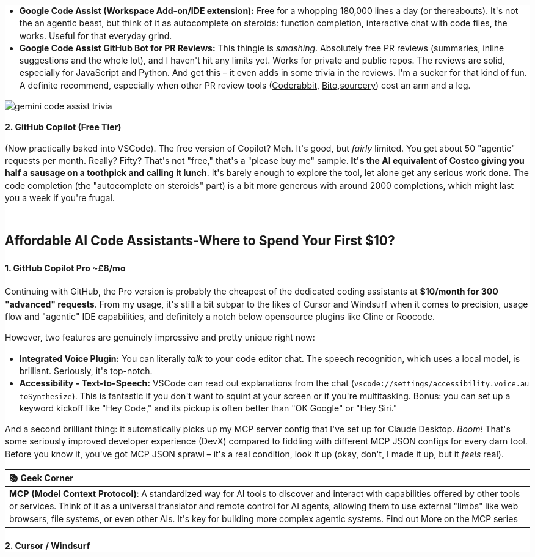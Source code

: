 * **Google Code Assist (Workspace Add-on/IDE extension):** Free for a whopping 180,000 lines a day (or thereabouts). It's not the an agentic beast, but think of it as autocomplete on steroids: function completion, interactive chat with code files, the works. Useful for that everyday grind.
* **Google Code Assist GitHub Bot for PR Reviews:** This thingie is *smashing*. Absolutely free PR reviews (summaries, inline suggestions and the whole lot), and I haven't hit any limits yet. Works for private and public repos. The reviews are solid, especially for JavaScript and Python. And get this – it even adds in some trivia in the reviews. I'm a sucker for that kind of fun. A definite recommend, especially when other PR review tools ([Coderabbit](https://www.coderabbit.ai/), [Bito](https://bito.ai/),[sourcery](https://sourcery.ai/)) cost an arm and a leg.

![gemini code assist trivia](https://raw.githubusercontent.com/stevengonsalvez/stevengonsalvez.github.io/feat/ai3/_devto/productivity-series/03-ai/assets/gemini-assist.png)


**2. GitHub Copilot (Free Tier)** 

(Now practically baked into VSCode). The free version of Copilot? Meh. It's good, but *fairly* limited. You get about 50 "agentic" requests per month. Really? Fifty? That's not "free," that's a "please buy me" sample. **It's the AI equivalent of Costco giving you half a sausage on a toothpick and calling it lunch**. It's barely enough to explore the tool, let alone get any serious work done. The code completion (the "autocomplete on steroids" part) is a bit more generous with around 2000 completions, which might last you a week if you're frugal.  

---

## Affordable AI Code Assistants-Where to Spend Your First $10?

#### 1. GitHub Copilot **Pro** ~£8/mo  

Continuing with GitHub, the Pro version is probably the cheapest of the dedicated coding assistants at **$10/month for 300 "advanced" requests**. From my usage, it's still a bit subpar to the likes of Cursor and Windsurf when it comes to precision, usage flow and "agentic" IDE capabilities, and definitely a notch below opensource plugins like Cline or Roocode.

However, two features are genuinely impressive and pretty unique right now:

* **Integrated Voice Plugin:** You can literally *talk* to your code editor chat. The speech recognition, which uses a local model, is brilliant. Seriously, it's top-notch.
* **Accessibility - Text-to-Speech:** VSCode can read out explanations from the chat (`vscode://settings/accessibility.voice.autoSynthesize`). This is fantastic if you don't want to squint at your screen or if you're multitasking. Bonus: you can set up a keyword kickoff like "Hey Code," and its pickup is often better than "OK Google" or "Hey Siri."

And a second brilliant thing: it automatically picks up my MCP server config that I've set up for Claude Desktop. *Boom!* That's some seriously improved developer experience (DevX) compared to fiddling with different MCP JSON configs for every darn tool. Before you know it, you've got MCP JSON sprawl – it's a real condition, look it up (okay, don't, I made it up, but it *feels* real).

| 📚 **Geek Corner** |
|:-------------------|
| **MCP (Model Context Protocol)**: A standardized way for AI tools to discover and interact with capabilities offered by other tools or services. Think of it as a universal translator and remote control for AI agents, allowing them to use external "limbs" like web browsers, file systems, or even other AIs. It's key for building more complex agentic systems. [Find out More](https://dev.to/stevengonsalvez/introduction-to-model-context-protocol-mcp-the-usb-c-of-ai-integrations-2h76) on the MCP series |


#### 2. Cursor / Windsurf
